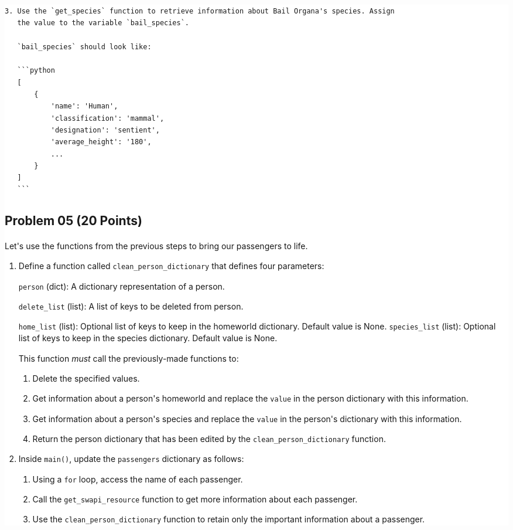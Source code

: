     3. Use the `get_species` function to retrieve information about Bail Organa's species. Assign
       the value to the variable `bail_species`.

       `bail_species` should look like:

       ```python
       [
           {
               'name': 'Human',
               'classification': 'mammal',
               'designation': 'sentient',
               'average_height': '180',
               ...
           }
       ]
       ```

## Problem 05 (20 Points)

Let's use the functions from the previous steps to bring our passengers to life.

1. Define a function called `clean_person_dictionary` that defines four parameters:

    `person` (dict): A dictionary representation of a person.

    `delete_list` (list): A list of keys to be deleted from person.

    `home_list` (list): Optional list of keys to keep in the homeworld dictionary. Default value is
                        None.
    `species_list` (list): Optional list of keys to keep in the species dictionary.
                            Default value is None.

    This function _must_ call the previously-made functions to:

    1. Delete the specified values.

    2. Get information about a person's homeworld and replace the `value` in the person dictionary
       with this information.

       <!-- :bulb: You should edit the output of the `delete_items` function, not the original person dictionary. -->

    3. Get information about a person's species and replace the `value` in the person's dictionary
       with this information.

       <!-- :bulb: You should edit the output of the `delete_items` function, not the original person dictionary. -->

    4. Return the person dictionary that has been edited by the `clean_person_dictionary` function.

       <!-- :bulb: You should not need a `for` loop to create this function. -->

2. Inside `main()`, update the `passengers` dictionary as follows:

    1. Using a `for` loop, access the name of each passenger.

    2. Call the `get_swapi_resource` function to get more information about each passenger.

    3. Use the `clean_person_dictionary` function to retain only the important information about a
       passenger.
